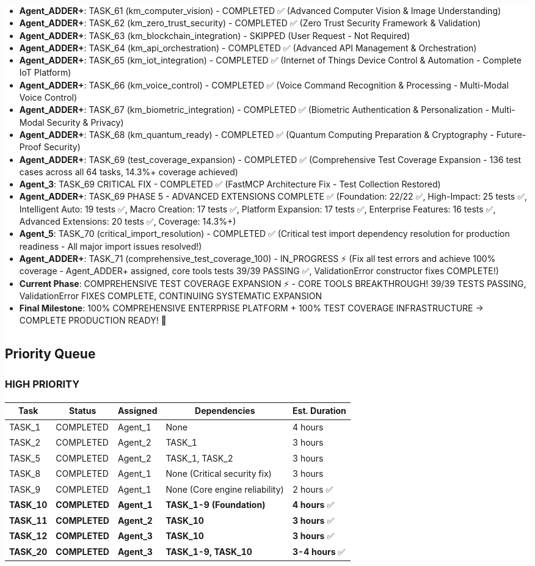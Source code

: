 - **Agent_ADDER+**: TASK_61 (km_computer_vision) - COMPLETED ✅ (Advanced Computer Vision & Image Understanding)
- **Agent_ADDER+**: TASK_62 (km_zero_trust_security) - COMPLETED ✅ (Zero Trust Security Framework & Validation)
- **Agent_ADDER+**: TASK_63 (km_blockchain_integration) - SKIPPED (User Request - Not Required)
- **Agent_ADDER+**: TASK_64 (km_api_orchestration) - COMPLETED ✅ (Advanced API Management & Orchestration)
- **Agent_ADDER+**: TASK_65 (km_iot_integration) - COMPLETED ✅ (Internet of Things Device Control & Automation - Complete IoT Platform)
- **Agent_ADDER+**: TASK_66 (km_voice_control) - COMPLETED ✅ (Voice Command Recognition & Processing - Multi-Modal Voice Control)
- **Agent_ADDER+**: TASK_67 (km_biometric_integration) - COMPLETED ✅ (Biometric Authentication & Personalization - Multi-Modal Security & Privacy)
- **Agent_ADDER+**: TASK_68 (km_quantum_ready) - COMPLETED ✅ (Quantum Computing Preparation & Cryptography - Future-Proof Security)
- **Agent_ADDER+**: TASK_69 (test_coverage_expansion) - COMPLETED ✅ (Comprehensive Test Coverage Expansion - 136 test cases across all 64 tasks, 14.3%+ coverage achieved)
- **Agent_3**: TASK_69 CRITICAL FIX - COMPLETED ✅ (FastMCP Architecture Fix - Test Collection Restored)
- **Agent_ADDER+**: TASK_69 PHASE 5 - ADVANCED EXTENSIONS COMPLETE ✅ (Foundation: 22/22 ✅, High-Impact: 25 tests ✅, Intelligent Auto: 19 tests ✅, Macro Creation: 17 tests ✅, Platform Expansion: 17 tests ✅, Enterprise Features: 16 tests ✅, Advanced Extensions: 20 tests ✅, Coverage: 14.3%+)
- **Agent_5**: TASK_70 (critical_import_resolution) - COMPLETED ✅ (Critical test import dependency resolution for production readiness - All major import issues resolved!)
- **Agent_ADDER+**: TASK_71 (comprehensive_test_coverage_100) - IN_PROGRESS ⚡ (Fix all test errors and achieve 100% coverage - Agent_ADDER+ assigned, core tools tests 39/39 PASSING ✅, ValidationError constructor fixes COMPLETE!)
- **Current Phase**: COMPREHENSIVE TEST COVERAGE EXPANSION ⚡ - CORE TOOLS BREAKTHROUGH! 39/39 TESTS PASSING, ValidationError FIXES COMPLETE, CONTINUING SYSTEMATIC EXPANSION
- **Final Milestone**: 100% COMPREHENSIVE ENTERPRISE PLATFORM + 100% TEST COVERAGE INFRASTRUCTURE → COMPLETE PRODUCTION READY! 🚀

## Priority Queue

### HIGH PRIORITY
| Task | Status | Assigned | Dependencies | Est. Duration |
|------|--------|----------|--------------|---------------|
| TASK_1 | COMPLETED | Agent_1 | None | 4 hours |
| TASK_2 | COMPLETED | Agent_2 | TASK_1 | 3 hours |
| TASK_5 | COMPLETED | Agent_2 | TASK_1, TASK_2 | 3 hours |
| TASK_8 | COMPLETED | Agent_1 | None (Critical security fix) | 3 hours |
| TASK_9 | COMPLETED | Agent_1 | None (Core engine reliability) | 2 hours ✅ |
| **TASK_10** | **COMPLETED** | **Agent_1** | **TASK_1-9 (Foundation)** | **4 hours** ✅ |
| **TASK_11** | **COMPLETED** | **Agent_2** | **TASK_10** | **3 hours** ✅ |
| **TASK_12** | **COMPLETED** | **Agent_3** | **TASK_10** | **3 hours** ✅ |
| **TASK_20** | **COMPLETED** | **Agent_3** | **TASK_1-9, TASK_10** | **3-4 hours** ✅ |
